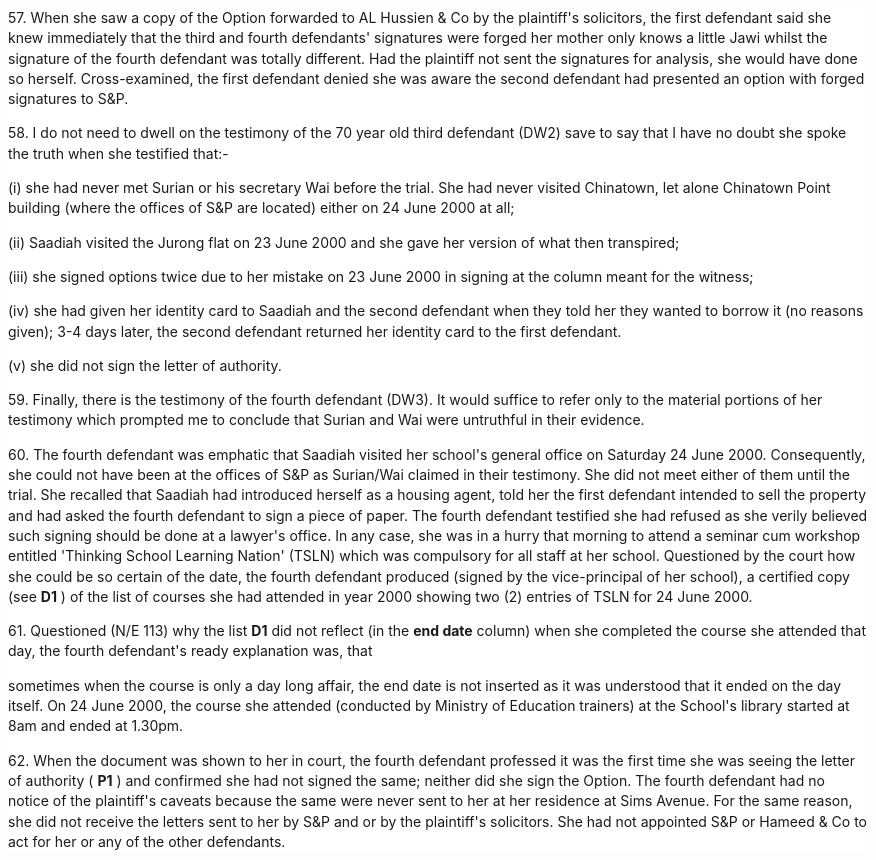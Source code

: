 57\. When she saw a copy of the Option forwarded to AL Hussien & Co by the plaintiff's solicitors, the first defendant said she knew immediately that the third and fourth defendants' signatures were forged her mother only knows a little Jawi whilst the signature of the fourth defendant was totally different. Had the plaintiff not sent the signatures for analysis, she would have done so herself. Cross-examined, the first defendant denied she was aware the second defendant had presented an option with forged signatures to S&P. 

58\. I do not need to dwell on the testimony of the 70 year old third defendant (DW2) save to say that I have no doubt she spoke the truth when she testified that:- 

(i) she had never met Surian or his secretary Wai before the trial. She had never visited Chinatown, let alone Chinatown Point building (where the offices of S&P are located) either on 24 June 2000 at all; 

(ii) Saadiah visited the Jurong flat on 23 June 2000 and she gave her version of what then transpired; 

(iii) she signed options twice due to her mistake on 23 June 2000 in signing at the column meant for the witness; 

(iv) she had given her identity card to Saadiah and the second defendant when they told her they wanted to borrow it (no reasons given); 3-4 days later, the second defendant returned her identity card to the first defendant. 

(v) she did not sign the letter of authority. 

59\. Finally, there is the testimony of the fourth defendant (DW3). It would suffice to refer only to the material portions of her testimony which prompted me to conclude that Surian and Wai were untruthful in their evidence. 

60\. The fourth defendant was emphatic that Saadiah visited her school's general office on Saturday 24 June 2000. Consequently, she could not have been at the offices of S&P as Surian/Wai claimed in their testimony. She did not meet either of them until the trial. She recalled that Saadiah had introduced herself as a housing agent, told her the first defendant intended to sell the property and had asked the fourth defendant to sign a piece of paper. The fourth defendant testified she had refused as she verily believed such signing should be done at a lawyer's office. In any case, she was in a hurry that morning to attend a seminar cum workshop entitled 'Thinking School Learning Nation' (TSLN) which was compulsory for all staff at her school. Questioned by the court how she could be so certain of the date, the fourth defendant produced (signed by the vice-principal of her school), a certified copy (see **D1** ) of the list of courses she had attended in year 2000 showing two (2) entries of TSLN for 24 June 2000. 

61\. Questioned (N/E 113) why the list **D1** did not reflect (in the **end date** column) when she completed the course she attended that day, the fourth defendant's ready explanation was, that 


sometimes when the course is only a day long affair, the end date is not inserted as it was understood that it ended on the day itself. On 24 June 2000, the course she attended (conducted by Ministry of Education trainers) at the School's library started at 8am and ended at 1.30pm. 

62\. When the document was shown to her in court, the fourth defendant professed it was the first time she was seeing the letter of authority ( **P1** ) and confirmed she had not signed the same; neither did she sign the Option. The fourth defendant had no notice of the plaintiff's caveats because the same were never sent to her at her residence at Sims Avenue. For the same reason, she did not receive the letters sent to her by S&P and or by the plaintiff's solicitors. She had not appointed S&P or Hameed & Co to act for her or any of the other defendants. 
